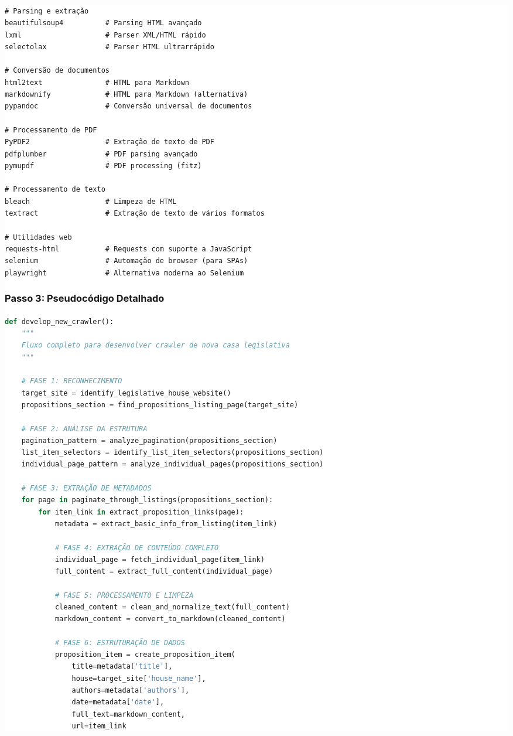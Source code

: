 ```txt
# Parsing e extração
beautifulsoup4          # Parsing HTML avançado
lxml                    # Parser XML/HTML rápido
selectolax              # Parser HTML ultrarrápido

# Conversão de documentos
html2text               # HTML para Markdown
markdownify             # HTML para Markdown (alternativa)
pypandoc                # Conversão universal de documentos

# Processamento de PDF
PyPDF2                  # Extração de texto de PDF
pdfplumber              # PDF parsing avançado
pymupdf                 # PDF processing (fitz)

# Processamento de texto
bleach                  # Limpeza de HTML
textract                # Extração de texto de vários formatos

# Utilidades web
requests-html           # Requests com suporte a JavaScript
selenium                # Automação de browser (para SPAs)
playwright              # Alternativa moderna ao Selenium
```

### Passo 3: Pseudocódigo Detalhado

```python
def develop_new_crawler():
    """
    Fluxo completo para desenvolver crawler de nova casa legislativa
    """
    
    # FASE 1: RECONHECIMENTO
    target_site = identify_legislative_house_website()
    propositions_section = find_propositions_listing_page(target_site)
    
    # FASE 2: ANÁLISE DA ESTRUTURA
    pagination_pattern = analyze_pagination(propositions_section)
    list_item_selectors = identify_list_item_selectors(propositions_section)
    individual_page_pattern = analyze_individual_pages(propositions_section)
    
    # FASE 3: EXTRAÇÃO DE METADADOS
    for page in paginate_through_listings(propositions_section):
        for item_link in extract_proposition_links(page):
            metadata = extract_basic_info_from_listing(item_link)
            
            # FASE 4: EXTRAÇÃO DE CONTEÚDO COMPLETO
            individual_page = fetch_individual_page(item_link)
            full_content = extract_full_content(individual_page)
            
            # FASE 5: PROCESSAMENTO E LIMPEZA
            cleaned_content = clean_and_normalize_text(full_content)
            markdown_content = convert_to_markdown(cleaned_content)
            
            # FASE 6: ESTRUTURAÇÃO DE DADOS
            proposition_item = create_proposition_item(
                title=metadata['title'],
                house=target_site['house_name'],
                authors=metadata['authors'],
                date=metadata['date'],
                full_text=markdown_content,
                url=item_link
```